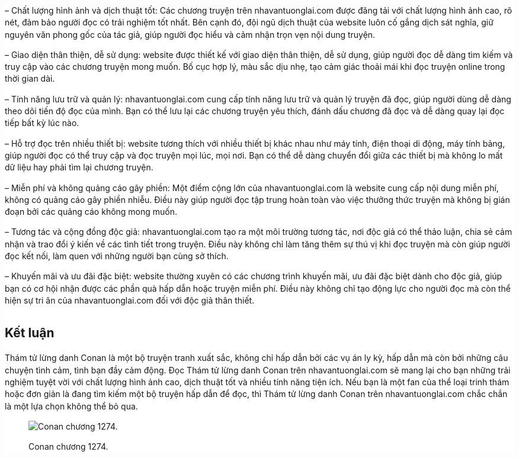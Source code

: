 – Chất lượng hình ảnh và dịch thuật tốt: Các chương truyện trên nhavantuonglai.com được đăng tải với chất lượng hình ảnh cao, rõ nét, đảm bảo người đọc có trải nghiệm tốt nhất. Bên cạnh đó, đội ngũ dịch thuật của website luôn cố gắng dịch sát nghĩa, giữ nguyên văn phong gốc của tác giả, giúp người đọc hiểu và cảm nhận trọn vẹn nội dung truyện.

– Giao diện thân thiện, dễ sử dụng: website được thiết kế với giao diện thân thiện, dễ sử dụng, giúp người đọc dễ dàng tìm kiếm và truy cập vào các chương truyện mong muốn. Bố cục hợp lý, màu sắc dịu nhẹ, tạo cảm giác thoải mái khi đọc truyện online trong thời gian dài.

– Tính năng lưu trữ và quản lý: nhavantuonglai.com cung cấp tính năng lưu trữ và quản lý truyện đã đọc, giúp người dùng dễ dàng theo dõi tiến độ đọc của mình. Bạn có thể lưu lại các chương truyện yêu thích, đánh dấu chương đã đọc và dễ dàng quay lại đọc tiếp bất kỳ lúc nào.

– Hỗ trợ đọc trên nhiều thiết bị: website tương thích với nhiều thiết bị khác nhau như máy tính, điện thoại di động, máy tính bảng, giúp người đọc có thể truy cập và đọc truyện mọi lúc, mọi nơi. Bạn có thể dễ dàng chuyển đổi giữa các thiết bị mà không lo mất dữ liệu hay phải tìm lại chương truyện.

– Miễn phí và không quảng cáo gây phiền: Một điểm cộng lớn của nhavantuonglai.com là website cung cấp nội dung miễn phí, không có quảng cáo gây phiền nhiễu. Điều này giúp người đọc tập trung hoàn toàn vào việc thưởng thức truyện mà không bị gián đoạn bởi các quảng cáo không mong muốn.

– Tương tác và cộng đồng độc giả: nhavantuonglai.com tạo ra một môi trường tương tác, nơi độc giả có thể thảo luận, chia sẻ cảm nhận và trao đổi ý kiến về các tình tiết trong truyện. Điều này không chỉ làm tăng thêm sự thú vị khi đọc truyện mà còn giúp người đọc kết nối, làm quen với những người bạn cùng sở thích.

– Khuyến mãi và ưu đãi đặc biệt: website thường xuyên có các chương trình khuyến mãi, ưu đãi đặc biệt dành cho độc giả, giúp bạn có cơ hội nhận được các phần quà hấp dẫn hoặc truyện miễn phí. Điều này không chỉ tạo động lực cho người đọc mà còn thể hiện sự tri ân của nhavantuonglai.com đối với độc giả thân thiết.

## Kết luận

Thám tử lừng danh Conan là một bộ truyện tranh xuất sắc, không chỉ hấp dẫn bởi các vụ án ly kỳ, hấp dẫn mà còn bởi những câu chuyện tình cảm, tình bạn đầy cảm động. Đọc Thám tử lừng danh Conan trên nhavantuonglai.com sẽ mang lại cho bạn những trải nghiệm tuyệt vời với chất lượng hình ảnh cao, dịch thuật tốt và nhiều tính năng tiện ích. Nếu bạn là một fan của thể loại trinh thám hoặc đơn giản là đang tìm kiếm một bộ truyện hấp dẫn để đọc, thì Thám tử lừng danh Conan trên nhavantuonglai.com chắc chắn là một lựa chọn không thể bỏ qua.

<figure><img src="https://nhavantuonglai.com/image/cover/001-574.jpg" alt="Conan chương 1274." title="Conan chương 1274." height=100% width=100%><figcaption><p>Conan chương 1274.</p></figcaption></figure>